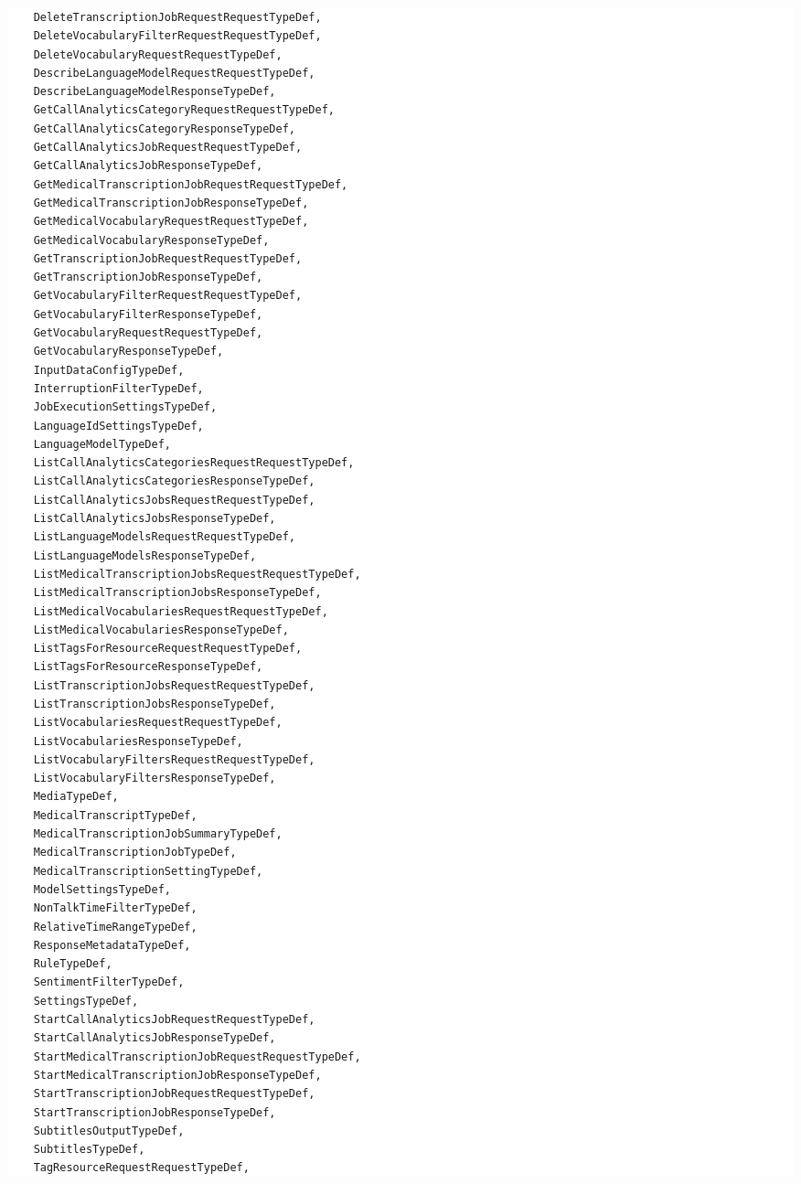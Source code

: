 ```python
    DeleteTranscriptionJobRequestRequestTypeDef,
    DeleteVocabularyFilterRequestRequestTypeDef,
    DeleteVocabularyRequestRequestTypeDef,
    DescribeLanguageModelRequestRequestTypeDef,
    DescribeLanguageModelResponseTypeDef,
    GetCallAnalyticsCategoryRequestRequestTypeDef,
    GetCallAnalyticsCategoryResponseTypeDef,
    GetCallAnalyticsJobRequestRequestTypeDef,
    GetCallAnalyticsJobResponseTypeDef,
    GetMedicalTranscriptionJobRequestRequestTypeDef,
    GetMedicalTranscriptionJobResponseTypeDef,
    GetMedicalVocabularyRequestRequestTypeDef,
    GetMedicalVocabularyResponseTypeDef,
    GetTranscriptionJobRequestRequestTypeDef,
    GetTranscriptionJobResponseTypeDef,
    GetVocabularyFilterRequestRequestTypeDef,
    GetVocabularyFilterResponseTypeDef,
    GetVocabularyRequestRequestTypeDef,
    GetVocabularyResponseTypeDef,
    InputDataConfigTypeDef,
    InterruptionFilterTypeDef,
    JobExecutionSettingsTypeDef,
    LanguageIdSettingsTypeDef,
    LanguageModelTypeDef,
    ListCallAnalyticsCategoriesRequestRequestTypeDef,
    ListCallAnalyticsCategoriesResponseTypeDef,
    ListCallAnalyticsJobsRequestRequestTypeDef,
    ListCallAnalyticsJobsResponseTypeDef,
    ListLanguageModelsRequestRequestTypeDef,
    ListLanguageModelsResponseTypeDef,
    ListMedicalTranscriptionJobsRequestRequestTypeDef,
    ListMedicalTranscriptionJobsResponseTypeDef,
    ListMedicalVocabulariesRequestRequestTypeDef,
    ListMedicalVocabulariesResponseTypeDef,
    ListTagsForResourceRequestRequestTypeDef,
    ListTagsForResourceResponseTypeDef,
    ListTranscriptionJobsRequestRequestTypeDef,
    ListTranscriptionJobsResponseTypeDef,
    ListVocabulariesRequestRequestTypeDef,
    ListVocabulariesResponseTypeDef,
    ListVocabularyFiltersRequestRequestTypeDef,
    ListVocabularyFiltersResponseTypeDef,
    MediaTypeDef,
    MedicalTranscriptTypeDef,
    MedicalTranscriptionJobSummaryTypeDef,
    MedicalTranscriptionJobTypeDef,
    MedicalTranscriptionSettingTypeDef,
    ModelSettingsTypeDef,
    NonTalkTimeFilterTypeDef,
    RelativeTimeRangeTypeDef,
    ResponseMetadataTypeDef,
    RuleTypeDef,
    SentimentFilterTypeDef,
    SettingsTypeDef,
    StartCallAnalyticsJobRequestRequestTypeDef,
    StartCallAnalyticsJobResponseTypeDef,
    StartMedicalTranscriptionJobRequestRequestTypeDef,
    StartMedicalTranscriptionJobResponseTypeDef,
    StartTranscriptionJobRequestRequestTypeDef,
    StartTranscriptionJobResponseTypeDef,
    SubtitlesOutputTypeDef,
    SubtitlesTypeDef,
    TagResourceRequestRequestTypeDef,
```